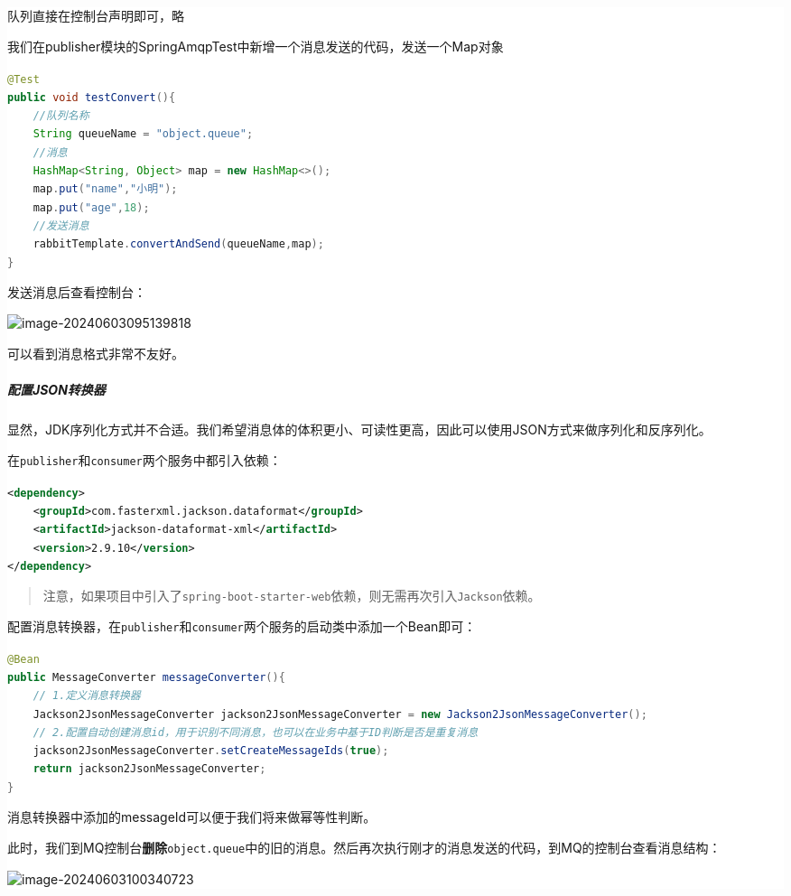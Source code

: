 队列直接在控制台声明即可，略

我们在publisher模块的SpringAmqpTest中新增一个消息发送的代码，发送一个Map对象

```java
@Test
public void testConvert(){
    //队列名称
    String queueName = "object.queue";
    //消息
    HashMap<String, Object> map = new HashMap<>();
    map.put("name","小明");
    map.put("age",18);
    //发送消息
    rabbitTemplate.convertAndSend(queueName,map);
}
```

发送消息后查看控制台：

![image-20240603095139818](http://img.balance.wiki//blog/image-20240603095139818.png)

可以看到消息格式非常不友好。

##### 配置JSON转换器

显然，JDK序列化方式并不合适。我们希望消息体的体积更小、可读性更高，因此可以使用JSON方式来做序列化和反序列化。

在`publisher`和`consumer`两个服务中都引入依赖：

```XML
<dependency>
    <groupId>com.fasterxml.jackson.dataformat</groupId>
    <artifactId>jackson-dataformat-xml</artifactId>
    <version>2.9.10</version>
</dependency>
```

> 注意，如果项目中引入了`spring-boot-starter-web`依赖，则无需再次引入`Jackson`依赖。

配置消息转换器，在`publisher`和`consumer`两个服务的启动类中添加一个Bean即可：

```Java
@Bean
public MessageConverter messageConverter(){
    // 1.定义消息转换器
    Jackson2JsonMessageConverter jackson2JsonMessageConverter = new Jackson2JsonMessageConverter();
    // 2.配置自动创建消息id，用于识别不同消息，也可以在业务中基于ID判断是否是重复消息
    jackson2JsonMessageConverter.setCreateMessageIds(true);
    return jackson2JsonMessageConverter;
}
```

消息转换器中添加的messageId可以便于我们将来做幂等性判断。

此时，我们到MQ控制台**删除**`object.queue`中的旧的消息。然后再次执行刚才的消息发送的代码，到MQ的控制台查看消息结构：

![image-20240603100340723](http://img.balance.wiki//blog/image-20240603100340723.png)
